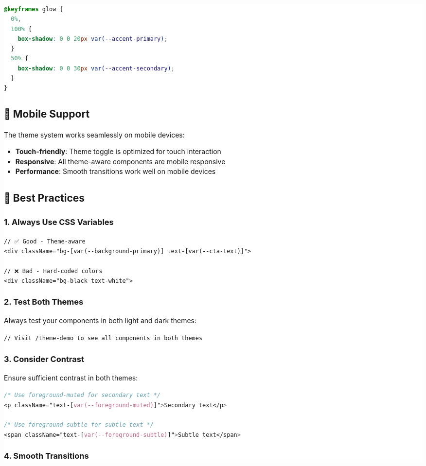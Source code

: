 ```css
@keyframes glow {
  0%,
  100% {
    box-shadow: 0 0 20px var(--accent-primary);
  }
  50% {
    box-shadow: 0 0 30px var(--accent-secondary);
  }
}
```

## 📱 Mobile Support

The theme system works seamlessly on mobile devices:

- **Touch-friendly**: Theme toggle is optimized for touch interaction
- **Responsive**: All theme-aware components are mobile responsive
- **Performance**: Smooth transitions work well on mobile devices

## 🎯 Best Practices

### 1. Always Use CSS Variables

```tsx
// ✅ Good - Theme-aware
<div className="bg-[var(--background-primary)] text-[var(--cta-text)]">

// ❌ Bad - Hard-coded colors
<div className="bg-black text-white">
```

### 2. Test Both Themes

Always test your components in both light and dark themes:

```tsx
// Visit /theme-demo to see all components in both themes
```

### 3. Consider Contrast

Ensure sufficient contrast in both themes:

```css
/* Use foreground-muted for secondary text */
<p className="text-[var(--foreground-muted)]">Secondary text</p>

/* Use foreground-subtle for subtle text */
<span className="text-[var(--foreground-subtle)]">Subtle text</span>
```

### 4. Smooth Transitions
